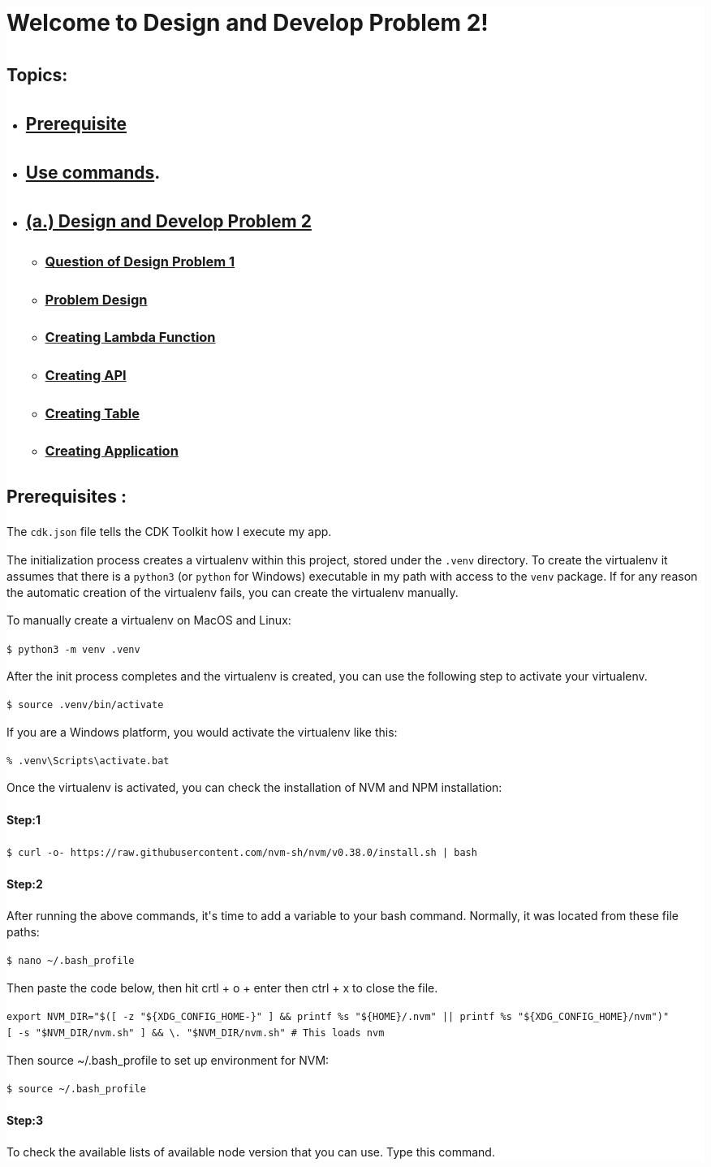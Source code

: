 # Welcome to Design and Develop Problem 2!

## **Topics**:
+ ## [Prerequisite](#prerequisites) 
+ ## [Use commands](#useful-commands).
+ ## [**(a.) Design and Develop Problem 2**](#design-and-develop-problem-2)
  - ### [Question of Design Problem 1](#question-of-design-problem)
  - ### [Problem Design](#problem-design-1)
  - ### [Creating Lambda Function](#creating-lambda)
  - ### [Creating API](#creating-apis)
  - ### [Creating Table](#creating-dynamodb-table)
  - ### [Creating Application](#application)


## **Prerequisites :**

The `cdk.json` file tells the CDK Toolkit how I execute my app.

The initialization process creates a virtualenv within this project, stored under the `.venv`
directory.  To create the virtualenv it assumes that there is a `python3`
(or `python` for Windows) executable in my path with access to the `venv`
package. If for any reason the automatic creation of the virtualenv fails,
you can create the virtualenv manually.

To manually create a virtualenv on MacOS and Linux:

```
$ python3 -m venv .venv
```

After the init process completes and the virtualenv is created, you can use the following
step to activate your virtualenv.

```
$ source .venv/bin/activate
```

If you are a Windows platform, you would activate the virtualenv like this:

```
% .venv\Scripts\activate.bat
```

Once the virtualenv is activated, you can check the installation of NVM and NPM installation:
#### **Step:1**
```
$ curl -o- https://raw.githubusercontent.com/nvm-sh/nvm/v0.38.0/install.sh | bash
```
#### **Step:2**
After running the above commands, it's time to add a variable to your bash command. Normally, it was located from these file paths:
```
$ nano ~/.bash_profile
```
Then paste the code below, then hit crtl + o + enter then ctrl + x to close the file.
```
export NVM_DIR="$([ -z "${XDG_CONFIG_HOME-}" ] && printf %s "${HOME}/.nvm" || printf %s "${XDG_CONFIG_HOME}/nvm")"
[ -s "$NVM_DIR/nvm.sh" ] && \. "$NVM_DIR/nvm.sh" # This loads nvm
```
Then source ~/.bash_profile to set up environment for NVM:
```
$ source ~/.bash_profile
```
#### **Step:3**
To check the available lists of available node version that you can use. Type this command.
```
```
